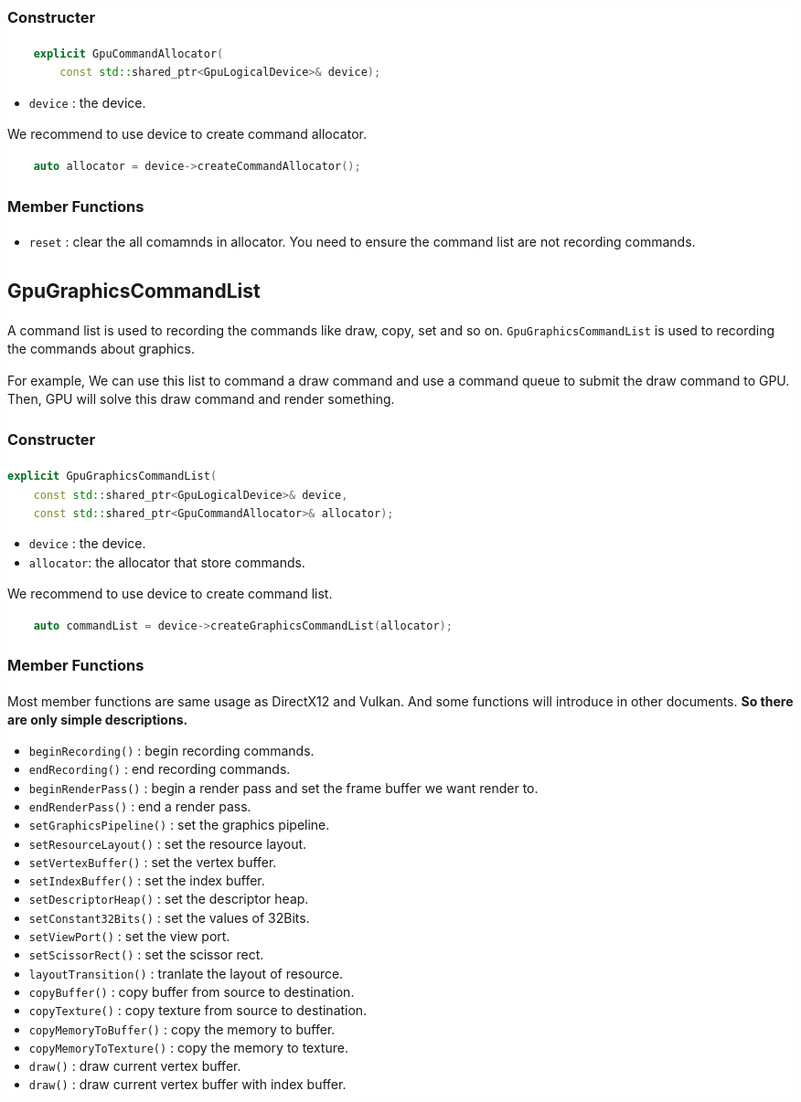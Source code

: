 ### Constructer

```C++
    explicit GpuCommandAllocator(
        const std::shared_ptr<GpuLogicalDevice>& device);
```

- `device` : the device.

We recommend to use device to create command allocator.

```C++
    auto allocator = device->createCommandAllocator();
```

### Member Functions

- `reset` : clear the all comamnds in allocator. You need to ensure the command list are not recording commands.

## GpuGraphicsCommandList

A command list is used to recording the commands like draw, copy, set and so on. `GpuGraphicsCommandList` is used to recording the commands about graphics.

For example, We can use this list to command a draw command and use a command queue to submit the draw command to GPU. Then, GPU will solve this draw command and render something.

### Constructer

```C++
explicit GpuGraphicsCommandList(
    const std::shared_ptr<GpuLogicalDevice>& device,
    const std::shared_ptr<GpuCommandAllocator>& allocator);
```

- `device` : the device.
- `allocator`: the allocator that store commands.

We recommend to use device to create command list.

```C++
    auto commandList = device->createGraphicsCommandList(allocator);
```

### Member Functions

Most member functions are same usage as DirectX12 and Vulkan. And some functions will introduce in other documents. **So there are only simple descriptions.** 

- `beginRecording()` : begin recording commands.
- `endRecording()` : end recording commands.
- `beginRenderPass()` : begin a render pass and set the frame buffer we want render to.
- `endRenderPass()` : end a render pass.
- `setGraphicsPipeline()` : set the graphics pipeline.
- `setResourceLayout()` : set the resource layout.
- `setVertexBuffer()` : set the vertex buffer.
- `setIndexBuffer()` : set the index buffer.
- `setDescriptorHeap()` : set the descriptor heap.
- `setConstant32Bits()` : set the values of 32Bits.
- `setViewPort()` : set the view port.
- `setScissorRect()` : set the scissor rect.
- `layoutTransition()` : tranlate the layout of resource.
- `copyBuffer()` : copy buffer from source to destination.
- `copyTexture()` : copy texture from source to destination.
- `copyMemoryToBuffer()` : copy the memory to buffer.
- `copyMemoryToTexture()` : copy the memory to texture.
- `draw()` : draw current vertex buffer.
- `draw()` : draw current vertex buffer with index buffer.